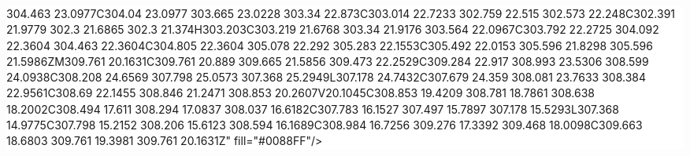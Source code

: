 304.463 23.0977C304.04 23.0977 303.665 23.0228 303.34 22.873C303.014 22.7233 302.759 22.515 302.573 22.248C302.391 21.9779 302.3 21.6865 302.3 21.374H303.203C303.219 21.6768 303.34 21.9176 303.564 22.0967C303.792 22.2725 304.092 22.3604 304.463 22.3604C304.805 22.3604 305.078 22.292 305.283 22.1553C305.492 22.0153 305.596 21.8298 305.596 21.5986ZM309.761 20.1631C309.761 20.889 309.665 21.5856 309.473 22.2529C309.284 22.917 308.993 23.5306 308.599 24.0938C308.208 24.6569 307.798 25.0573 307.368 25.2949L307.178 24.7432C307.679 24.359 308.081 23.7633 308.384 22.9561C308.69 22.1455 308.846 21.2471 308.853 20.2607V20.1045C308.853 19.4209 308.781 18.7861 308.638 18.2002C308.494 17.611 308.294 17.0837 308.037 16.6182C307.783 16.1527 307.497 15.7897 307.178 15.5293L307.368 14.9775C307.798 15.2152 308.206 15.6123 308.594 16.1689C308.984 16.7256 309.276 17.3392 309.468 18.0098C309.663 18.6803 309.761 19.3981 309.761 20.1631Z" fill="#0088FF"/>
<rect x="240.5" y="0.5" width="79" height="39" stroke="#0088FF"/>
